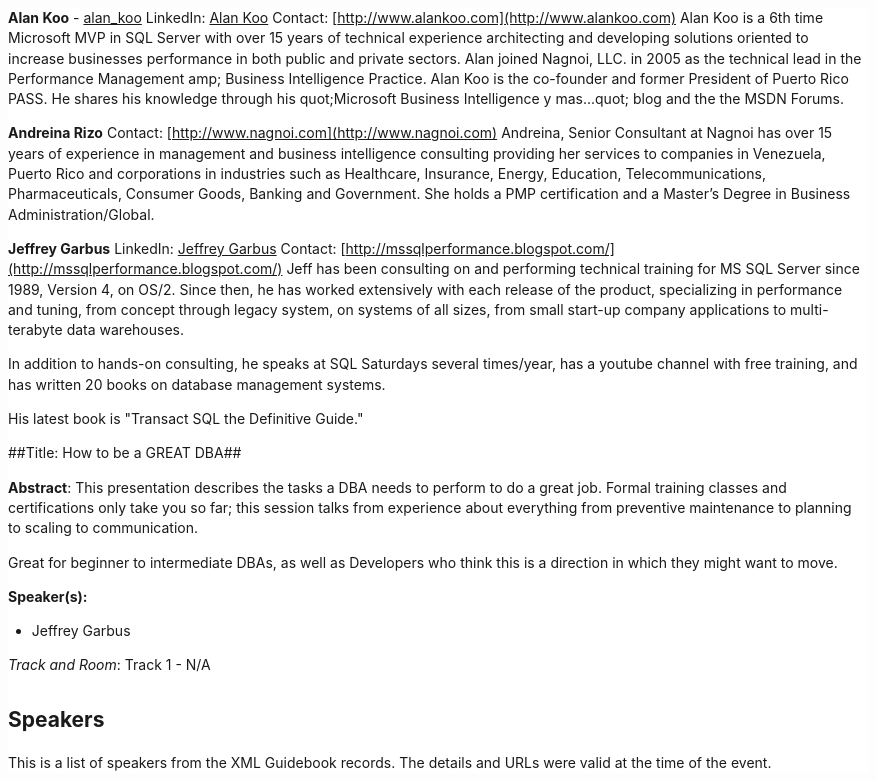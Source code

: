 **Alan Koo**  - [alan_koo](https://www.twitter.com/alan_koo)
LinkedIn: [Alan Koo](https://www.linkedin.com/in/alankoo)
Contact: [http://www.alankoo.com](http://www.alankoo.com)
Alan Koo is a 6th time Microsoft MVP in SQL Server with over 15 years of technical experience architecting and developing solutions oriented to increase businesses performance in both public and private sectors. Alan joined Nagnoi, LLC. in 2005 as the technical lead in the Performance Management amp; Business Intelligence Practice.  Alan Koo is the co-founder and former President of Puerto Rico PASS. He shares his knowledge through his quot;Microsoft Business Intelligence y mas...quot; blog and the the MSDN Forums.
 
**Andreina Rizo** 
Contact: [http://www.nagnoi.com](http://www.nagnoi.com)
Andreina, Senior Consultant at Nagnoi has over 15 years of experience in management and business intelligence consulting providing her services to companies in Venezuela, Puerto Rico and corporations in industries such as Healthcare, Insurance, Energy, Education, Telecommunications, Pharmaceuticals, Consumer Goods, Banking and Government. She holds a PMP certification and a Master’s Degree in Business Administration/Global.
 
**Jeffrey Garbus** 
LinkedIn: [Jeffrey Garbus](https://www.linkedin.com/profile/view?id=176471amp;trk=nav_responsive_tab_profile)
Contact: [http://mssqlperformance.blogspot.com/](http://mssqlperformance.blogspot.com/)
Jeff has been consulting on and performing technical training for MS SQL Server since 1989, Version 4, on OS/2. Since then, he has worked extensively with each release of the product, specializing in performance and tuning, from concept through legacy system, on systems of all sizes, from small start-up company applications to multi-terabyte data warehouses.

In addition to hands-on consulting, he speaks at SQL Saturdays several times/year, has a youtube channel with free training, and has written 20 books on database management systems.

His latest book is "Transact SQL the Definitive Guide."
 
 
 
 
##Title: How to be a GREAT DBA##
 
**Abstract**:
This presentation describes the tasks a DBA needs to perform to do a great job. Formal training classes and certifications only take you so far; this session talks from experience about everything from preventive maintenance to planning to scaling to communication.

Great for beginner to intermediate DBAs, as well as Developers who think this is a direction in which they might want to move.

 
**Speaker(s):**
- Jeffrey Garbus
 
*Track and Room*: Track 1 - N/A
 
 
 
 
## <a name="#speakers"></a>Speakers
This is a list of speakers from the XML Guidebook records. The details and URLs were valid at the time of the event.
 